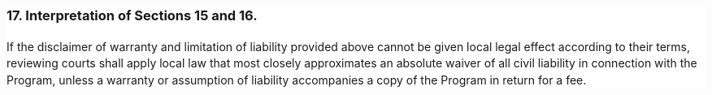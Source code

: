 ### 17. Interpretation of Sections 15 and 16.

If the disclaimer of warranty and limitation of liability provided above 
cannot be given local legal effect according to their terms, reviewing courts 
shall apply local law that most closely approximates an absolute waiver of all 
civil liability in connection with the Program, unless a warranty or 
assumption of liability accompanies a copy of the Program in return for a fee.
